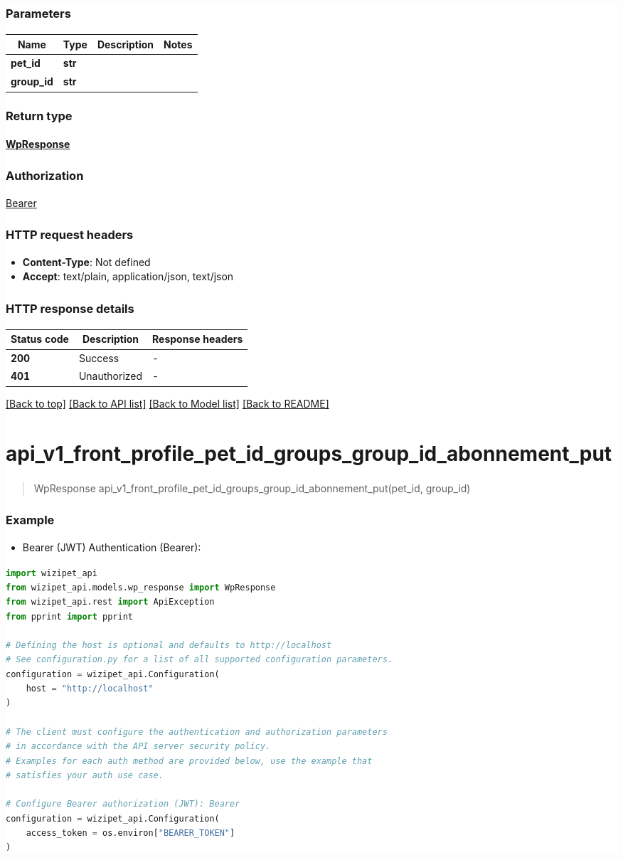```python
```



### Parameters


Name | Type | Description  | Notes
------------- | ------------- | ------------- | -------------
 **pet_id** | **str**|  | 
 **group_id** | **str**|  | 

### Return type

[**WpResponse**](WpResponse.md)

### Authorization

[Bearer](../README.md#Bearer)

### HTTP request headers

 - **Content-Type**: Not defined
 - **Accept**: text/plain, application/json, text/json

### HTTP response details

| Status code | Description | Response headers |
|-------------|-------------|------------------|
**200** | Success |  -  |
**401** | Unauthorized |  -  |

[[Back to top]](#) [[Back to API list]](../README.md#documentation-for-api-endpoints) [[Back to Model list]](../README.md#documentation-for-models) [[Back to README]](../README.md)

# **api_v1_front_profile_pet_id_groups_group_id_abonnement_put**
> WpResponse api_v1_front_profile_pet_id_groups_group_id_abonnement_put(pet_id, group_id)



### Example

* Bearer (JWT) Authentication (Bearer):

```python
import wizipet_api
from wizipet_api.models.wp_response import WpResponse
from wizipet_api.rest import ApiException
from pprint import pprint

# Defining the host is optional and defaults to http://localhost
# See configuration.py for a list of all supported configuration parameters.
configuration = wizipet_api.Configuration(
    host = "http://localhost"
)

# The client must configure the authentication and authorization parameters
# in accordance with the API server security policy.
# Examples for each auth method are provided below, use the example that
# satisfies your auth use case.

# Configure Bearer authorization (JWT): Bearer
configuration = wizipet_api.Configuration(
    access_token = os.environ["BEARER_TOKEN"]
)
```